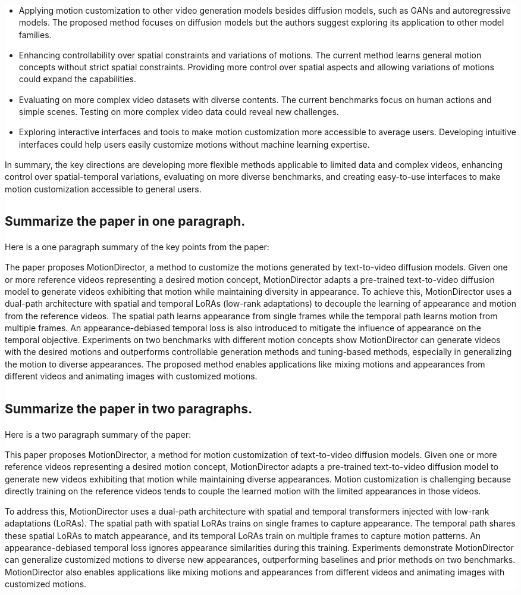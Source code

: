 - Applying motion customization to other video generation models besides diffusion models, such as GANs and autoregressive models. The proposed method focuses on diffusion models but the authors suggest exploring its application to other model families.

- Enhancing controllability over spatial constraints and variations of motions. The current method learns general motion concepts without strict spatial constraints. Providing more control over spatial aspects and allowing variations of motions could expand the capabilities. 

- Evaluating on more complex video datasets with diverse contents. The current benchmarks focus on human actions and simple scenes. Testing on more complex video data could reveal new challenges.

- Exploring interactive interfaces and tools to make motion customization more accessible to average users. Developing intuitive interfaces could help users easily customize motions without machine learning expertise.

In summary, the key directions are developing more flexible methods applicable to limited data and complex videos, enhancing control over spatial-temporal variations, evaluating on more diverse benchmarks, and creating easy-to-use interfaces to make motion customization accessible to general users.


## Summarize the paper in one paragraph.

 Here is a one paragraph summary of the key points from the paper:

The paper proposes MotionDirector, a method to customize the motions generated by text-to-video diffusion models. Given one or more reference videos representing a desired motion concept, MotionDirector adapts a pre-trained text-to-video diffusion model to generate videos exhibiting that motion while maintaining diversity in appearance. To achieve this, MotionDirector uses a dual-path architecture with spatial and temporal LoRAs (low-rank adaptations) to decouple the learning of appearance and motion from the reference videos. The spatial path learns appearance from single frames while the temporal path learns motion from multiple frames. An appearance-debiased temporal loss is also introduced to mitigate the influence of appearance on the temporal objective. Experiments on two benchmarks with different motion concepts show MotionDirector can generate videos with the desired motions and outperforms controllable generation methods and tuning-based methods, especially in generalizing the motion to diverse appearances. The proposed method enables applications like mixing motions and appearances from different videos and animating images with customized motions.


## Summarize the paper in two paragraphs.

 Here is a two paragraph summary of the paper:

This paper proposes MotionDirector, a method for motion customization of text-to-video diffusion models. Given one or more reference videos representing a desired motion concept, MotionDirector adapts a pre-trained text-to-video diffusion model to generate new videos exhibiting that motion while maintaining diverse appearances. Motion customization is challenging because directly training on the reference videos tends to couple the learned motion with the limited appearances in those videos. 

To address this, MotionDirector uses a dual-path architecture with spatial and temporal transformers injected with low-rank adaptations (LoRAs). The spatial path with spatial LoRAs trains on single frames to capture appearance. The temporal path shares these spatial LoRAs to match appearance, and its temporal LoRAs train on multiple frames to capture motion patterns. An appearance-debiased temporal loss ignores appearance similarities during this training. Experiments demonstrate MotionDirector can generalize customized motions to diverse new appearances, outperforming baselines and prior methods on two benchmarks. MotionDirector also enables applications like mixing motions and appearances from different videos and animating images with customized motions.

